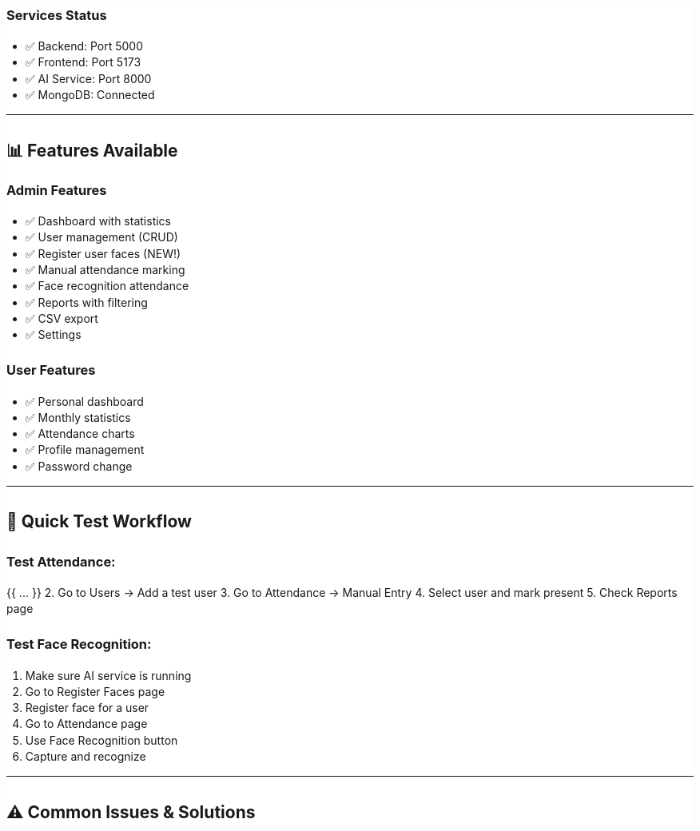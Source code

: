 ### Services Status
- ✅ Backend: Port 5000
- ✅ Frontend: Port 5173
- ✅ AI Service: Port 8000
- ✅ MongoDB: Connected

---

## 📊 Features Available

### Admin Features
- ✅ Dashboard with statistics
- ✅ User management (CRUD)
- ✅ Register user faces (NEW!)
- ✅ Manual attendance marking
- ✅ Face recognition attendance
- ✅ Reports with filtering
- ✅ CSV export
- ✅ Settings

### User Features
- ✅ Personal dashboard
- ✅ Monthly statistics
- ✅ Attendance charts
- ✅ Profile management
- ✅ Password change

---

## 🎯 Quick Test Workflow

### Test Attendance:
{{ ... }}
2. Go to Users → Add a test user
3. Go to Attendance → Manual Entry
4. Select user and mark present
5. Check Reports page

### Test Face Recognition:
1. Make sure AI service is running
2. Go to Register Faces page
3. Register face for a user
4. Go to Attendance page
5. Use Face Recognition button
6. Capture and recognize

---

## ⚠️ Common Issues & Solutions

